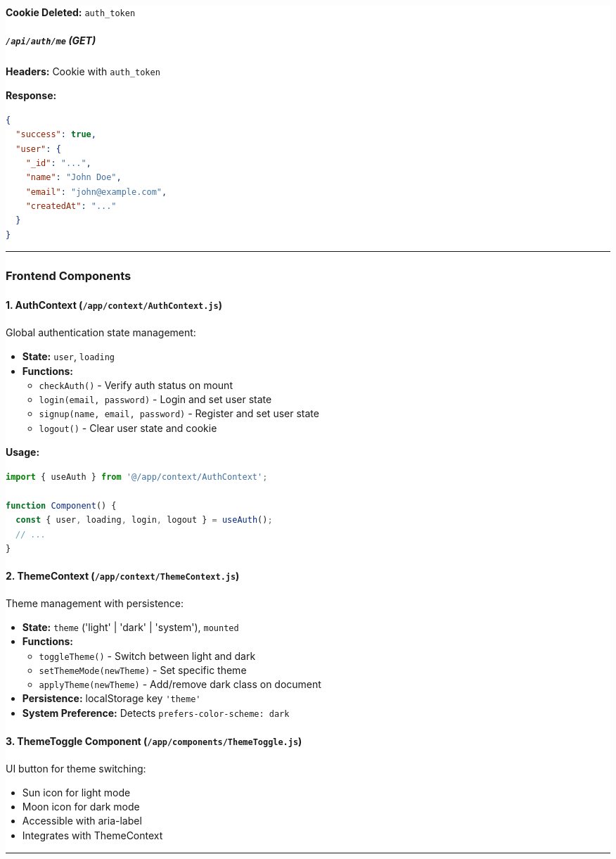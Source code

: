 **Cookie Deleted:** `auth_token`

##### `/api/auth/me` (GET)
**Headers:** Cookie with `auth_token`

**Response:**
```json
{
  "success": true,
  "user": {
    "_id": "...",
    "name": "John Doe",
    "email": "john@example.com",
    "createdAt": "..."
  }
}
```

---

### Frontend Components

#### 1. AuthContext (`/app/context/AuthContext.js`)
Global authentication state management:
- **State:** `user`, `loading`
- **Functions:**
  - `checkAuth()` - Verify auth status on mount
  - `login(email, password)` - Login and set user state
  - `signup(name, email, password)` - Register and set user state
  - `logout()` - Clear user state and cookie

**Usage:**
```javascript
import { useAuth } from '@/app/context/AuthContext';

function Component() {
  const { user, loading, login, logout } = useAuth();
  // ...
}
```

#### 2. ThemeContext (`/app/context/ThemeContext.js`)
Theme management with persistence:
- **State:** `theme` ('light' | 'dark' | 'system'), `mounted`
- **Functions:**
  - `toggleTheme()` - Switch between light and dark
  - `setThemeMode(newTheme)` - Set specific theme
  - `applyTheme(newTheme)` - Add/remove dark class on document
- **Persistence:** localStorage key `'theme'`
- **System Preference:** Detects `prefers-color-scheme: dark`

#### 3. ThemeToggle Component (`/app/components/ThemeToggle.js`)
UI button for theme switching:
- Sun icon for light mode
- Moon icon for dark mode
- Accessible with aria-label
- Integrates with ThemeContext

---